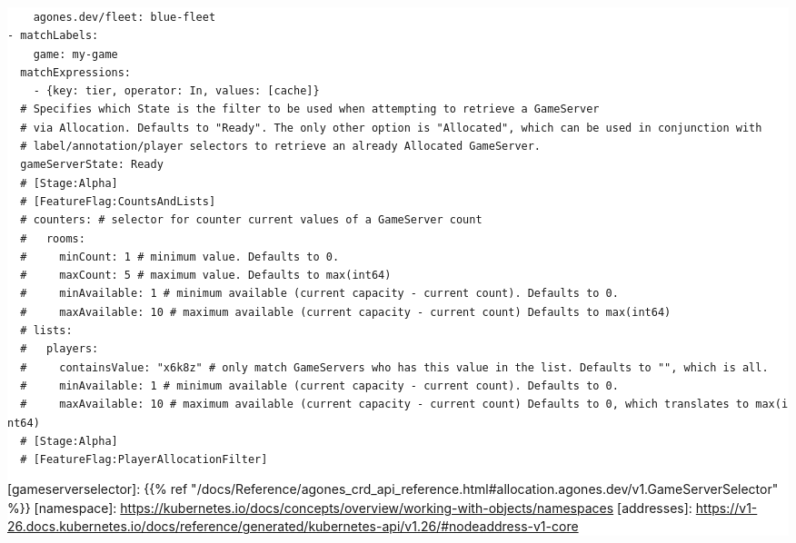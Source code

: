         agones.dev/fleet: blue-fleet
    - matchLabels:
        game: my-game
      matchExpressions:
        - {key: tier, operator: In, values: [cache]}
      # Specifies which State is the filter to be used when attempting to retrieve a GameServer
      # via Allocation. Defaults to "Ready". The only other option is "Allocated", which can be used in conjunction with
      # label/annotation/player selectors to retrieve an already Allocated GameServer.
      gameServerState: Ready
      # [Stage:Alpha]
      # [FeatureFlag:CountsAndLists]
      # counters: # selector for counter current values of a GameServer count
      #   rooms:
      #     minCount: 1 # minimum value. Defaults to 0.
      #     maxCount: 5 # maximum value. Defaults to max(int64)
      #     minAvailable: 1 # minimum available (current capacity - current count). Defaults to 0.
      #     maxAvailable: 10 # maximum available (current capacity - current count) Defaults to max(int64)
      # lists:
      #   players:
      #     containsValue: "x6k8z" # only match GameServers who has this value in the list. Defaults to "", which is all.
      #     minAvailable: 1 # minimum available (current capacity - current count). Defaults to 0.
      #     maxAvailable: 10 # maximum available (current capacity - current count) Defaults to 0, which translates to max(int64)
      # [Stage:Alpha]      
      # [FeatureFlag:PlayerAllocationFilter]

[gameserverselector]: {{% ref "/docs/Reference/agones_crd_api_reference.html#allocation.agones.dev/v1.GameServerSelector"  %}}
[namespace]: https://kubernetes.io/docs/concepts/overview/working-with-objects/namespaces
[addresses]: https://v1-26.docs.kubernetes.io/docs/reference/generated/kubernetes-api/v1.26/#nodeaddress-v1-core